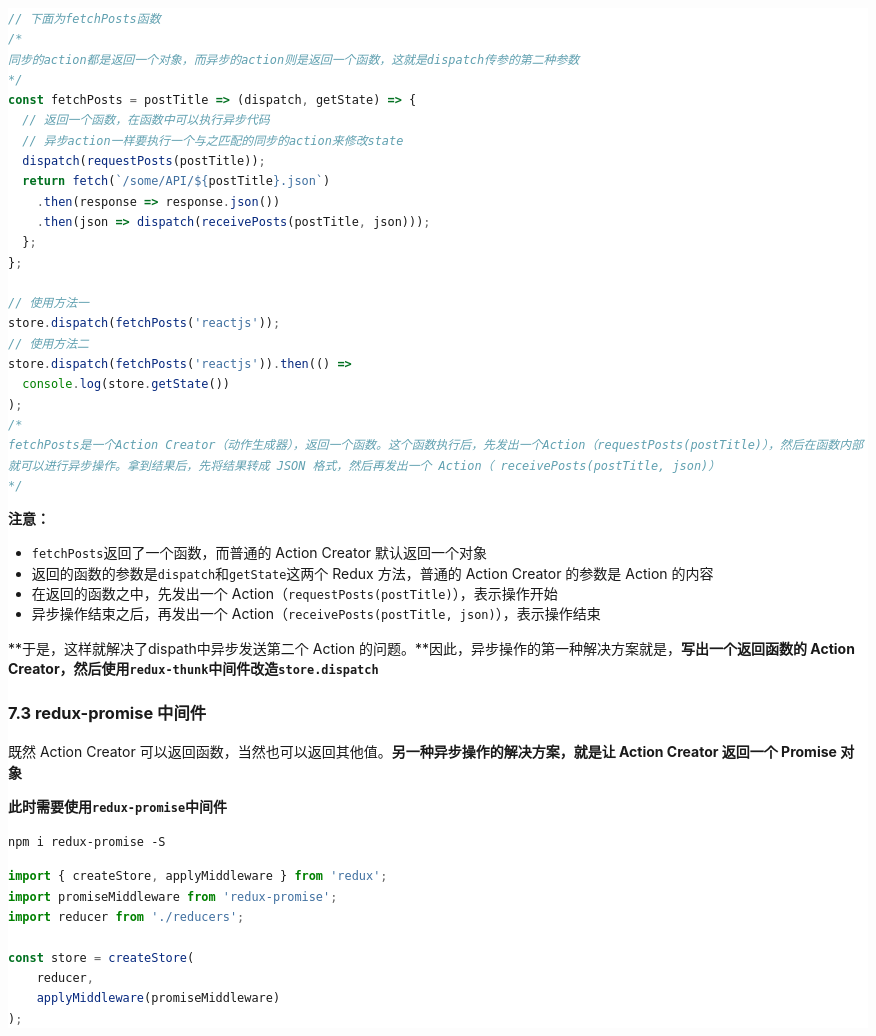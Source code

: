 ```js
// 下面为fetchPosts函数
/*
同步的action都是返回一个对象，而异步的action则是返回一个函数，这就是dispatch传参的第二种参数
*/
const fetchPosts = postTitle => (dispatch, getState) => {
  // 返回一个函数，在函数中可以执行异步代码
  // 异步action一样要执行一个与之匹配的同步的action来修改state
  dispatch(requestPosts(postTitle));
  return fetch(`/some/API/${postTitle}.json`)
    .then(response => response.json())
    .then(json => dispatch(receivePosts(postTitle, json)));
  };
};

// 使用方法一
store.dispatch(fetchPosts('reactjs'));
// 使用方法二
store.dispatch(fetchPosts('reactjs')).then(() =>
  console.log(store.getState())
);
/*
fetchPosts是一个Action Creator（动作生成器），返回一个函数。这个函数执行后，先发出一个Action（requestPosts(postTitle)），然后在函数内部就可以进行异步操作。拿到结果后，先将结果转成 JSON 格式，然后再发出一个 Action（ receivePosts(postTitle, json)）
*/
```

**注意：**

- `fetchPosts`返回了一个函数，而普通的 Action Creator 默认返回一个对象
- 返回的函数的参数是`dispatch`和`getState`这两个 Redux 方法，普通的 Action Creator 的参数是 Action 的内容
- 在返回的函数之中，先发出一个 Action（`requestPosts(postTitle)`），表示操作开始
- 异步操作结束之后，再发出一个 Action（`receivePosts(postTitle, json)`），表示操作结束

**于是，这样就解决了dispath中异步发送第二个 Action 的问题。**因此，异步操作的第一种解决方案就是，**写出一个返回函数的 Action Creator，然后使用`redux-thunk`中间件改造`store.dispatch`**



### 7.3 redux-promise 中间件

既然 Action Creator 可以返回函数，当然也可以返回其他值。**另一种异步操作的解决方案，就是让 Action Creator 返回一个 Promise 对象**

**此时需要使用`redux-promise`中间件**

```shell
npm i redux-promise -S
```

```js
import { createStore, applyMiddleware } from 'redux';
import promiseMiddleware from 'redux-promise';
import reducer from './reducers';

const store = createStore(
    reducer,
    applyMiddleware(promiseMiddleware)
); 
```
